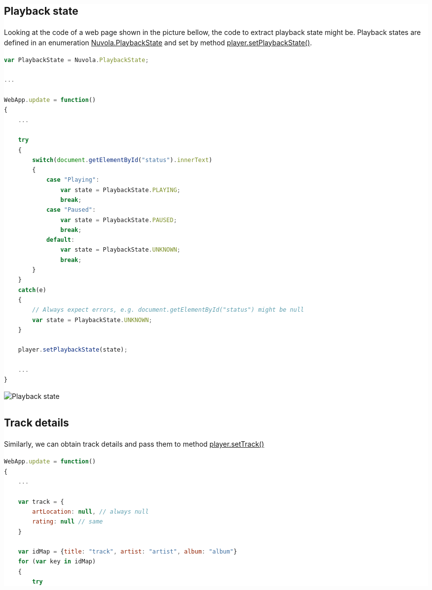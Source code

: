 [B1]: https://developer.mozilla.org/en-US/docs/Web/Guide/CSS/Getting_Started/Selectors

Playback state
--------------

Looking at the code of a web page shown in the picture bellow, the code to extract playback state
might be. Playback states are defined in an enumeration
[Nuvola.PlaybackState](apiref>Nuvola.PlaybackState) and set by method
[player.setPlaybackState()](apiref>Nuvola.MediaPlayer.setPlaybackState).

```js
var PlaybackState = Nuvola.PlaybackState;

...

WebApp.update = function()
{
    ...
    
    try
    {
        switch(document.getElementById("status").innerText)
        {
            case "Playing":
                var state = PlaybackState.PLAYING;
                break;
            case "Paused":
                var state = PlaybackState.PAUSED;
                break;
            default:
                var state = PlaybackState.UNKNOWN;
                break;
        }
    }
    catch(e)
    {
        // Always expect errors, e.g. document.getElementById("status") might be null
        var state = PlaybackState.UNKNOWN;
    }
    
    player.setPlaybackState(state);
    
    ...
}
```
![Playback state](:images/guide/playback_state.png)

Track details
-------------

Similarly, we can obtain track details and pass them to method [player.setTrack()](apiref>Nuvola.MediaPlayer.setTrack)

```js
WebApp.update = function()
{
    ...
    
    var track = {
        artLocation: null, // always null
        rating: null // same
    }
    
    var idMap = {title: "track", artist: "artist", album: "album"}
    for (var key in idMap)
    {
        try
```

[DOM]: https://developer.mozilla.org/en-US/docs/Web/API/Document_Object_Model
[git]: http://git-scm.com/
[me]: http://fenryxo.cz
[JS_STRICT]: https://developer.mozilla.org/en-US/docs/Web/JavaScript/Reference/Functions_and_function_scope/Strict_mode
[JS_SEAF]: http://markdalgleish.com/2011/03/self-executing-anonymous-functions/